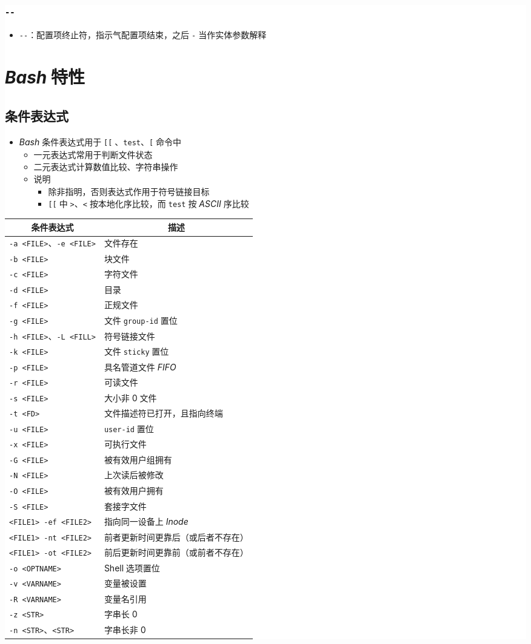 ### `--`

-   `--`：配置项终止符，指示气配置项结束，之后 `-` 当作实体参数解释


#   *Bash* 特性

##  条件表达式

-   *Bash* 条件表达式用于 `[[` 、`test`、`[` 命令中
    -   一元表达式常用于判断文件状态
    -   二元表达式计算数值比较、字符串操作
    -   说明
        -   除非指明，否则表达式作用于符号链接目标
        -   `[[` 中 `>`、`<` 按本地化序比较，而 `test` 按 *ASCII* 序比较

| 条件表达式               | 描述                               |
|--------------------------|------------------------------------|
| `-a <FILE>`、`-e <FILE>` | 文件存在                           |
| `-b <FILE>`              | 块文件                             |
| `-c <FILE>`              | 字符文件                           |
| `-d <FILE>`              | 目录                               |
| `-f <FILE>`              | 正规文件                           |
| `-g <FILE>`              | 文件 `group-id` 置位               |
| `-h <FILE>`、`-L <FILL>` | 符号链接文件                       |
| `-k <FILE>`              | 文件 `sticky` 置位                 |
| `-p <FILE>`              | 具名管道文件 *FIFO*                |
| `-r <FILE>`              | 可读文件                           |
| `-s <FILE>`              | 大小非 0 文件                      |
| `-t <FD>`                | 文件描述符已打开，且指向终端       |
| `-u <FILE>`              | `user-id` 置位                     |
| `-x <FILE>`              | 可执行文件                         |
| `-G <FILE>`              | 被有效用户组拥有                   |
| `-N <FILE>`              | 上次读后被修改                     |
| `-O <FILE>`              | 被有效用户拥有                     |
| `-S <FILE>`              | 套接字文件                         |
| `<FILE1> -ef <FILE2>`    | 指向同一设备上 *Inode*             |
| `<FILE1> -nt <FILE2>`    | 前者更新时间更靠后（或后者不存在） |
| `<FILE1> -ot <FILE2>`    | 前后更新时间更靠前（或前者不存在） |
| `-o <OPTNAME>`           | Shell 选项置位                     |
| `-v <VARNAME>`           | 变量被设置                         |
| `-R <VARNAME>`           | 变量名引用                         |
| `-z <STR>`               | 字串长 0                           |
| `-n <STR>`、`<STR>`      | 字串长非 0                         |